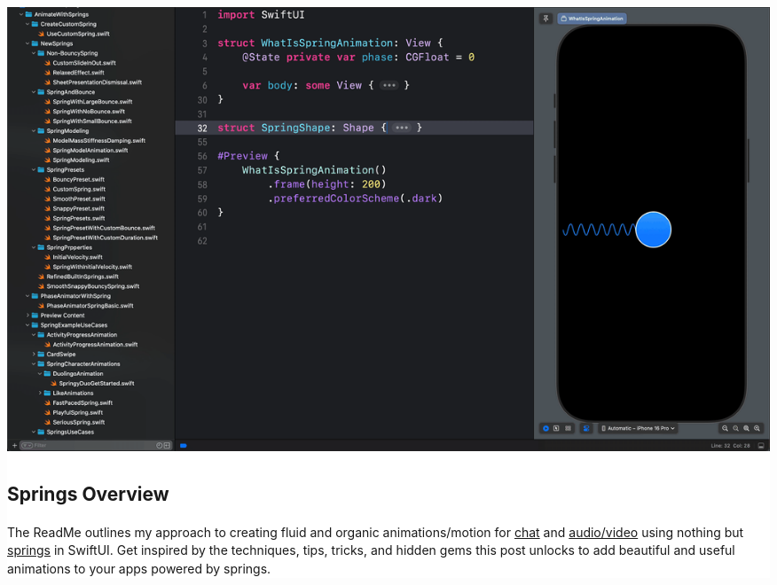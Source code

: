 ![Spring animations project](Misc/WhatIsSpring.gif)

## Springs Overview

The ReadMe outlines my approach to creating fluid and organic animations/motion for [chat](https://getstream.io/chat/) and [audio/video](https://getstream.io/video/) using nothing but [springs](https://developer.apple.com/documentation/swiftui/spring) in SwiftUI. Get inspired by the techniques, tips, tricks, and hidden gems this post unlocks to add beautiful and useful animations to your apps powered by springs.
